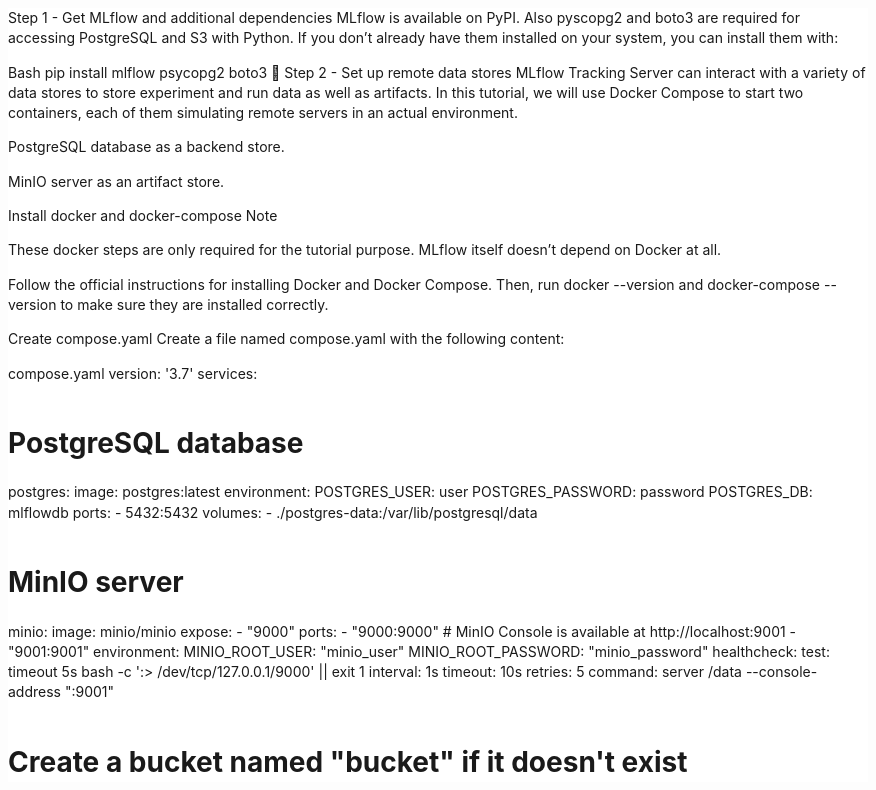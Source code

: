 Step 1 - Get MLflow and additional dependencies
MLflow is available on PyPI. Also pyscopg2 and boto3 are required for accessing PostgreSQL and S3 with Python. If you don’t already have them installed on your system, you can install them with:

Bash
pip install mlflow psycopg2 boto3

Step 2 - Set up remote data stores
MLflow Tracking Server can interact with a variety of data stores to store experiment and run data as well as artifacts. In this tutorial, we will use Docker Compose to start two containers, each of them simulating remote servers in an actual environment.

PostgreSQL database as a backend store.

MinIO server as an artifact store.

Install docker and docker-compose
Note

These docker steps are only required for the tutorial purpose. MLflow itself doesn’t depend on Docker at all.

Follow the official instructions for installing Docker and Docker Compose. Then, run docker --version and docker-compose --version to make sure they are installed correctly.

Create compose.yaml
Create a file named compose.yaml with the following content:

compose.yaml
version: '3.7'
services:
  # PostgreSQL database
  postgres:
    image: postgres:latest
    environment:
      POSTGRES_USER: user
      POSTGRES_PASSWORD: password
      POSTGRES_DB: mlflowdb
    ports:
      - 5432:5432
    volumes:
      - ./postgres-data:/var/lib/postgresql/data
  # MinIO server
  minio:
    image: minio/minio
    expose:
      - "9000"
    ports:
      - "9000:9000"
      # MinIO Console is available at http://localhost:9001
      - "9001:9001"
    environment:
      MINIO_ROOT_USER: "minio_user"
      MINIO_ROOT_PASSWORD: "minio_password"
    healthcheck:
      test: timeout 5s bash -c ':> /dev/tcp/127.0.0.1/9000' || exit 1
      interval: 1s
      timeout: 10s
      retries: 5
    command: server /data --console-address ":9001"
  # Create a bucket named "bucket" if it doesn't exist
